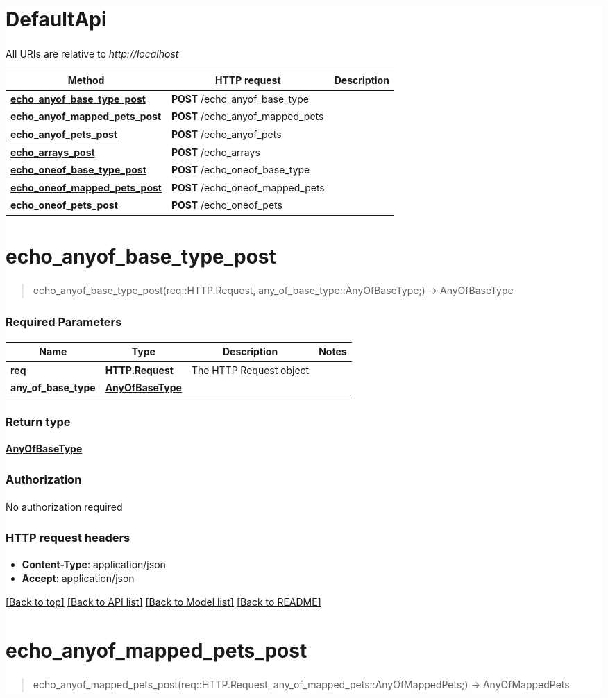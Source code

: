# DefaultApi

All URIs are relative to *http://localhost*

Method | HTTP request | Description
------------- | ------------- | -------------
[**echo_anyof_base_type_post**](DefaultApi.md#echo_anyof_base_type_post) | **POST** /echo_anyof_base_type | 
[**echo_anyof_mapped_pets_post**](DefaultApi.md#echo_anyof_mapped_pets_post) | **POST** /echo_anyof_mapped_pets | 
[**echo_anyof_pets_post**](DefaultApi.md#echo_anyof_pets_post) | **POST** /echo_anyof_pets | 
[**echo_arrays_post**](DefaultApi.md#echo_arrays_post) | **POST** /echo_arrays | 
[**echo_oneof_base_type_post**](DefaultApi.md#echo_oneof_base_type_post) | **POST** /echo_oneof_base_type | 
[**echo_oneof_mapped_pets_post**](DefaultApi.md#echo_oneof_mapped_pets_post) | **POST** /echo_oneof_mapped_pets | 
[**echo_oneof_pets_post**](DefaultApi.md#echo_oneof_pets_post) | **POST** /echo_oneof_pets | 


# **echo_anyof_base_type_post**
> echo_anyof_base_type_post(req::HTTP.Request, any_of_base_type::AnyOfBaseType;) -> AnyOfBaseType



### Required Parameters

Name | Type | Description  | Notes
------------- | ------------- | ------------- | -------------
 **req** | **HTTP.Request** | The HTTP Request object | 
**any_of_base_type** | [**AnyOfBaseType**](AnyOfBaseType.md)|  | 

### Return type

[**AnyOfBaseType**](AnyOfBaseType.md)

### Authorization

No authorization required

### HTTP request headers

 - **Content-Type**: application/json
 - **Accept**: application/json

[[Back to top]](#) [[Back to API list]](../README.md#documentation-for-api-endpoints) [[Back to Model list]](../README.md#documentation-for-models) [[Back to README]](../README.md)

# **echo_anyof_mapped_pets_post**
> echo_anyof_mapped_pets_post(req::HTTP.Request, any_of_mapped_pets::AnyOfMappedPets;) -> AnyOfMappedPets

